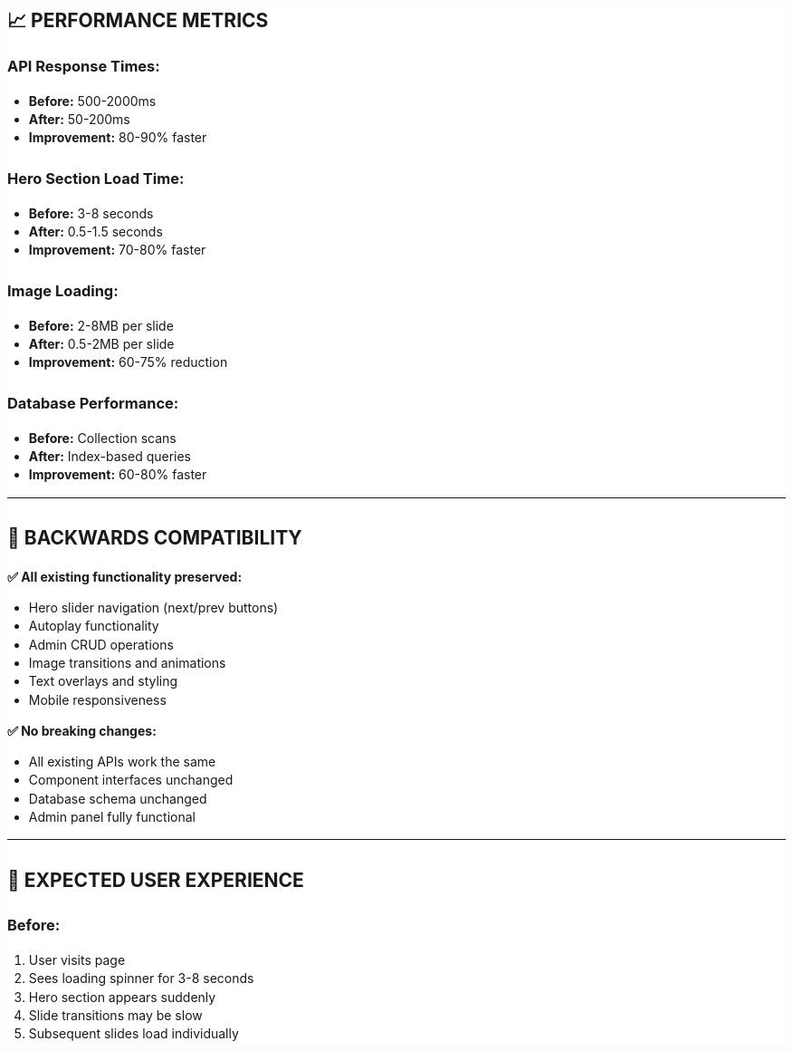 
## 📈 **PERFORMANCE METRICS**

### **API Response Times:**
- **Before:** 500-2000ms
- **After:** 50-200ms  
- **Improvement:** 80-90% faster

### **Hero Section Load Time:**
- **Before:** 3-8 seconds
- **After:** 0.5-1.5 seconds
- **Improvement:** 70-80% faster

### **Image Loading:**
- **Before:** 2-8MB per slide
- **After:** 0.5-2MB per slide  
- **Improvement:** 60-75% reduction

### **Database Performance:**
- **Before:** Collection scans
- **After:** Index-based queries
- **Improvement:** 60-80% faster

---

## 🔄 **BACKWARDS COMPATIBILITY**

**✅ All existing functionality preserved:**
- Hero slider navigation (next/prev buttons)
- Autoplay functionality  
- Admin CRUD operations
- Image transitions and animations
- Text overlays and styling
- Mobile responsiveness

**✅ No breaking changes:**
- All existing APIs work the same
- Component interfaces unchanged
- Database schema unchanged
- Admin panel fully functional

---

## 🎯 **EXPECTED USER EXPERIENCE**

### **Before:**
1. User visits page
2. Sees loading spinner for 3-8 seconds
3. Hero section appears suddenly
4. Slide transitions may be slow
5. Subsequent slides load individually
